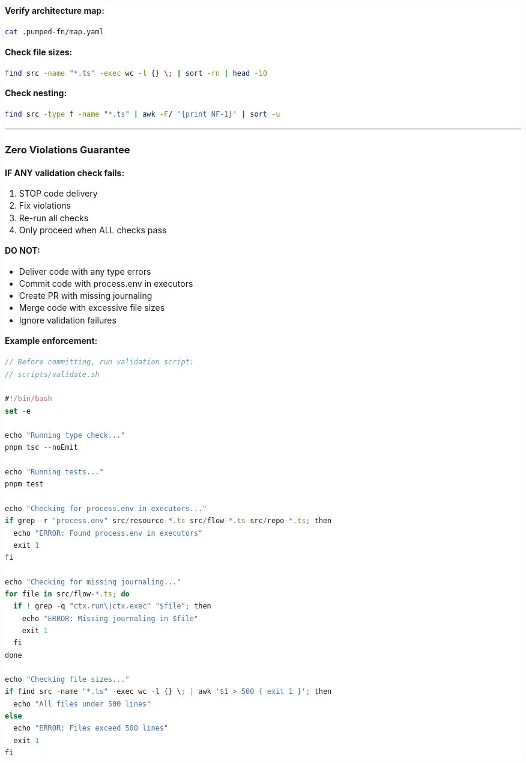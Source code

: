 **Verify architecture map:**
```bash
cat .pumped-fn/map.yaml
```

**Check file sizes:**
```bash
find src -name "*.ts" -exec wc -l {} \; | sort -rn | head -10
```

**Check nesting:**
```bash
find src -type f -name "*.ts" | awk -F/ '{print NF-1}' | sort -u
```

---

### Zero Violations Guarantee

**IF ANY validation check fails:**
1. STOP code delivery
2. Fix violations
3. Re-run all checks
4. Only proceed when ALL checks pass

**DO NOT:**
- Deliver code with any type errors
- Commit code with process.env in executors
- Create PR with missing journaling
- Merge code with excessive file sizes
- Ignore validation failures

**Example enforcement:**
```typescript
// Before committing, run validation script:
// scripts/validate.sh

#!/bin/bash
set -e

echo "Running type check..."
pnpm tsc --noEmit

echo "Running tests..."
pnpm test

echo "Checking for process.env in executors..."
if grep -r "process.env" src/resource-*.ts src/flow-*.ts src/repo-*.ts; then
  echo "ERROR: Found process.env in executors"
  exit 1
fi

echo "Checking for missing journaling..."
for file in src/flow-*.ts; do
  if ! grep -q "ctx.run\|ctx.exec" "$file"; then
    echo "ERROR: Missing journaling in $file"
    exit 1
  fi
done

echo "Checking file sizes..."
if find src -name "*.ts" -exec wc -l {} \; | awk '$1 > 500 { exit 1 }'; then
  echo "All files under 500 lines"
else
  echo "ERROR: Files exceed 500 lines"
  exit 1
fi
```